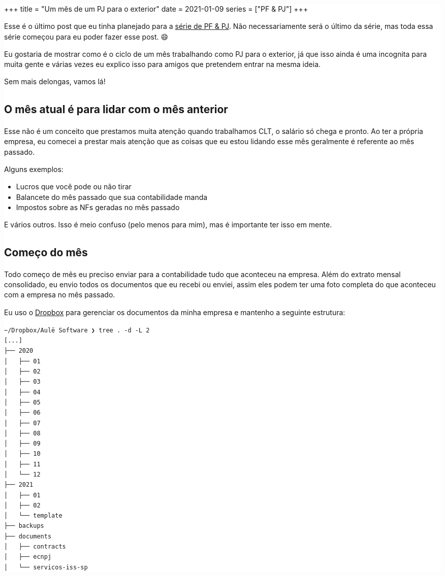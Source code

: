 +++
title = "Um mês de um PJ para o exterior"
date = 2021-01-09
series = ["PF & PJ"]
+++

Esse é o último post que eu tinha planejado para a [série de PF &
PJ](/series/pf-pj). Não necessariamente será o último da série, mas toda essa
série começou para eu poder fazer esse post. 😄

Eu gostaria de mostrar como é o ciclo de um mês trabalhando como PJ para o
exterior, já que isso ainda é uma incognita para muita gente e várias vezes eu
explico isso para amigos que pretendem entrar na mesma ideia.

Sem mais delongas, vamos lá!

## O mês atual é para lidar com o mês anterior

Esse não é um conceito que prestamos muita atenção quando trabalhamos CLT, o
salário só chega e pronto. Ao ter a própria empresa, eu comecei a prestar mais
atenção que as coisas que eu estou lidando esse mês geralmente é referente ao
mês passado.

Alguns exemplos:

- Lucros que você pode ou não tirar
- Balancete do mês passado que sua contabilidade manda
- Impostos sobre as NFs geradas no mês passado

E vários outros. Isso é meio confuso (pelo menos para mim), mas é importante ter
isso em mente.

## Começo do mês

Todo começo de mês eu preciso enviar para a contabilidade tudo que aconteceu na
empresa. Além do extrato mensal consolidado, eu envio todos os documentos que eu
recebi ou enviei, assim eles podem ter uma foto completa do que aconteceu com a
empresa no mês passado.

Eu uso o [Dropbox](https://www.dropbox.com/referrals/AACKsl9GSQ2ztA7PDvXFvszgPaYtDtUbzYg?src=global9) para gerenciar os documentos da minha empresa e mantenho a seguinte estrutura:

```
~/Dropbox/Aulë Software ❯ tree . -d -L 2
[...]
├── 2020
│   ├── 01
│   ├── 02
│   ├── 03
│   ├── 04
│   ├── 05
│   ├── 06
│   ├── 07
│   ├── 08
│   ├── 09
│   ├── 10
│   ├── 11
│   └── 12
├── 2021
│   ├── 01
│   ├── 02
│   └── template
├── backups
├── documents
│   ├── contracts
│   ├── ecnpj
│   └── servicos-iss-sp
```